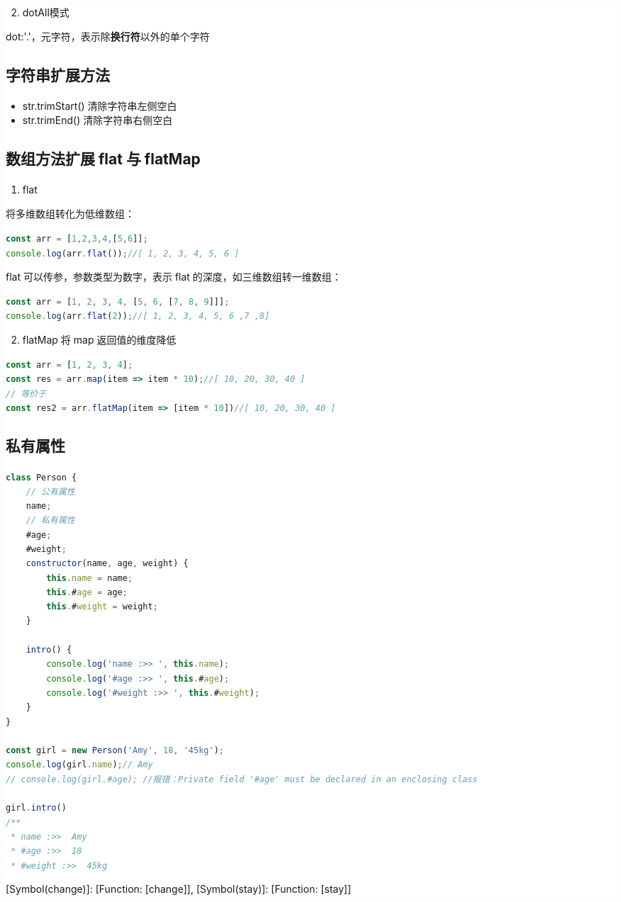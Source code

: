 2. dotAll模式

dot:'.'，元字符，表示除**换行符**以外的单个字符

## 字符串扩展方法

- str.trimStart() 清除字符串左侧空白
- str.trimEnd() 清除字符串右侧空白

## 数组方法扩展 flat 与 flatMap

1. flat 

将多维数组转化为低维数组：

```js
const arr = [1,2,3,4,[5,6]];
console.log(arr.flat());//[ 1, 2, 3, 4, 5, 6 ]
```

flat 可以传参，参数类型为数字，表示 flat 的深度，如三维数组转一维数组：

```js
const arr = [1, 2, 3, 4, [5, 6, [7, 8, 9]]];
console.log(arr.flat(2));//[ 1, 2, 3, 4, 5, 6 ,7 ,8]
```

2. flatMap 将 map 返回值的维度降低

```js
const arr = [1, 2, 3, 4];
const res = arr.map(item => item * 10);//[ 10, 20, 30, 40 ]
// 等价于
const res2 = arr.flatMap(item => [item * 10])//[ 10, 20, 30, 40 ]
```

## 私有属性

```js
class Person {
    // 公有属性
    name;
    // 私有属性
    #age;
    #weight;
    constructor(name, age, weight) {
        this.name = name;
        this.#age = age;
        this.#weight = weight;
    }

    intro() {
        console.log('name :>> ', this.name);
        console.log('#age :>> ', this.#age);
        console.log('#weight :>> ', this.#weight);
    }
}

const girl = new Person('Amy', 18, '45kg');
console.log(girl.name);// Amy
// console.log(girl.#age); //报错：Private field '#age' must be declared in an enclosing class

girl.intro()
/**
 * name :>>  Amy
 * #age :>>  18
 * #weight :>>  45kg
```

  [Symbol(change)]: [Function: [change]],
  [Symbol(stay)]: [Function: [stay]]